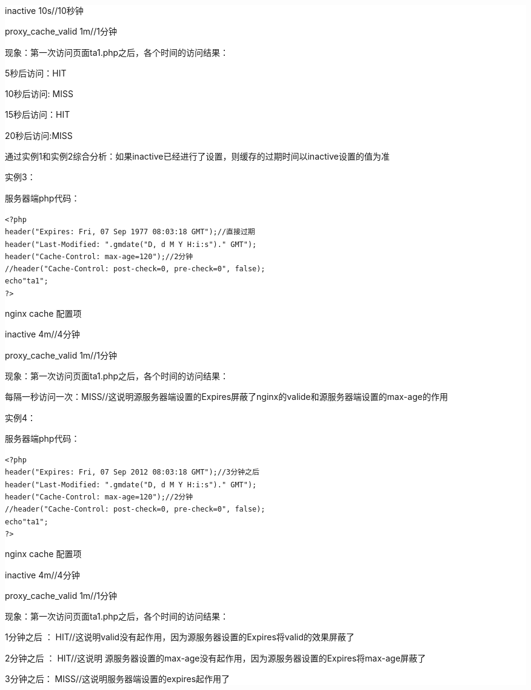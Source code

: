 inactive 10s//10秒钟

proxy_cache_valid 1m//1分钟

现象：第一次访问页面ta1.php之后，各个时间的访问结果：

5秒后访问：HIT

10秒后访问: MISS

15秒后访问：HIT

20秒后访问:MISS

通过实例1和实例2综合分析：如果inactive已经进行了设置，则缓存的过期时间以inactive设置的值为准

实例3：

服务器端php代码：

    <?php
    header("Expires: Fri, 07 Sep 1977 08:03:18 GMT");//直接过期
    header("Last-Modified: ".gmdate("D, d M Y H:i:s")." GMT");
    header("Cache-Control: max-age=120");//2分钟
    //header("Cache-Control: post-check=0, pre-check=0", false);
    echo"ta1";
    ?>
nginx cache 配置项

inactive 4m//4分钟

proxy_cache_valid 1m//1分钟

现象：第一次访问页面ta1.php之后，各个时间的访问结果：

每隔一秒访问一次：MISS//这说明源服务器端设置的Expires屏蔽了nginx的valide和源服务器端设置的max-age的作用

实例4：

服务器端php代码：

    <?php
    header("Expires: Fri, 07 Sep 2012 08:03:18 GMT");//3分钟之后
    header("Last-Modified: ".gmdate("D, d M Y H:i:s")." GMT");
    header("Cache-Control: max-age=120");//2分钟
    //header("Cache-Control: post-check=0, pre-check=0", false);
    echo"ta1";
    ?>
nginx cache 配置项

inactive 4m//4分钟

proxy_cache_valid 1m//1分钟

现象：第一次访问页面ta1.php之后，各个时间的访问结果：

1分钟之后 ：   HIT//这说明valid没有起作用，因为源服务器设置的Expires将valid的效果屏蔽了

2分钟之后 ：   HIT//这说明 源服务器设置的max-age没有起作用，因为源服务器设置的Expires将max-age屏蔽了

3分钟之后：    MISS//这说明服务器端设置的expires起作用了

